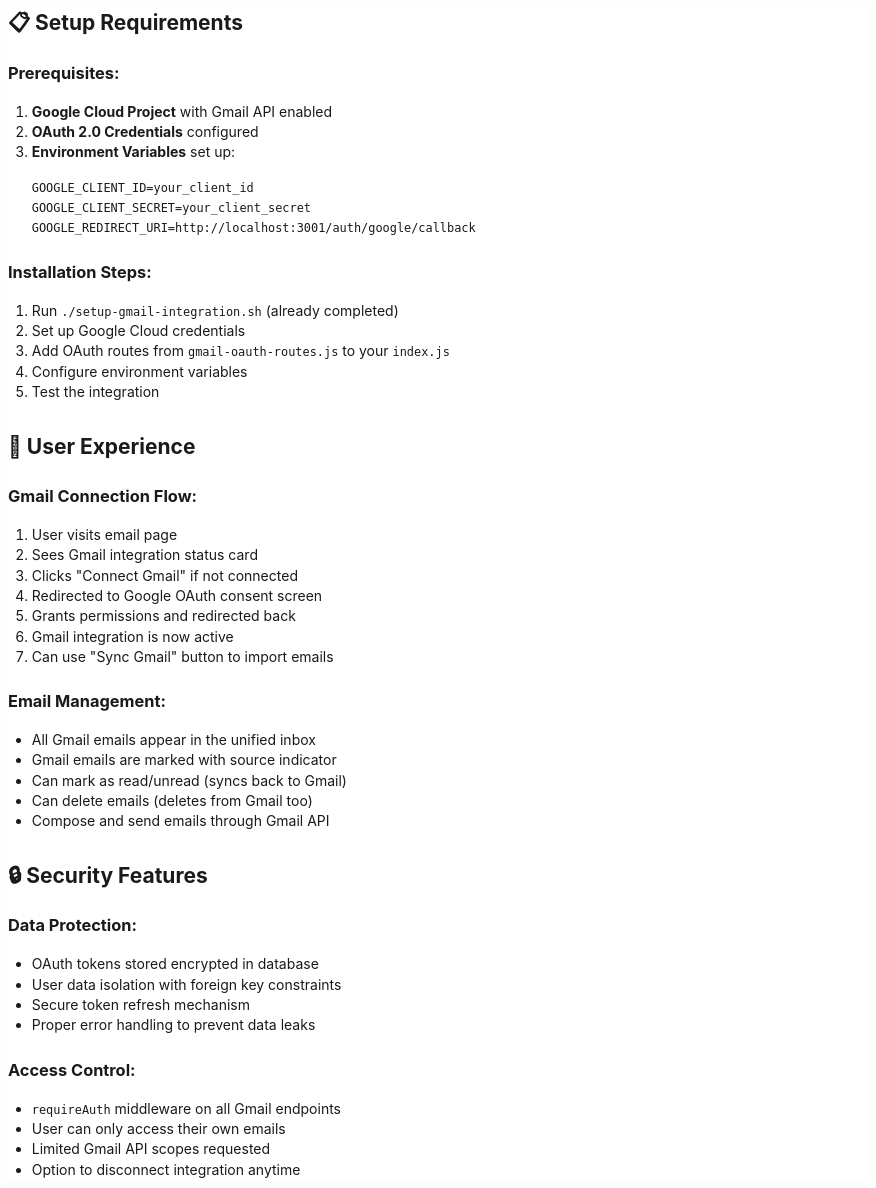 ## 📋 Setup Requirements

### Prerequisites:
1. **Google Cloud Project** with Gmail API enabled
2. **OAuth 2.0 Credentials** configured
3. **Environment Variables** set up:
   ```env
   GOOGLE_CLIENT_ID=your_client_id
   GOOGLE_CLIENT_SECRET=your_client_secret
   GOOGLE_REDIRECT_URI=http://localhost:3001/auth/google/callback
   ```

### Installation Steps:
1. Run `./setup-gmail-integration.sh` (already completed)
2. Set up Google Cloud credentials
3. Add OAuth routes from `gmail-oauth-routes.js` to your `index.js`
4. Configure environment variables
5. Test the integration

## 🎨 User Experience

### Gmail Connection Flow:
1. User visits email page
2. Sees Gmail integration status card
3. Clicks "Connect Gmail" if not connected
4. Redirected to Google OAuth consent screen
5. Grants permissions and redirected back
6. Gmail integration is now active
7. Can use "Sync Gmail" button to import emails

### Email Management:
- All Gmail emails appear in the unified inbox
- Gmail emails are marked with source indicator
- Can mark as read/unread (syncs back to Gmail)
- Can delete emails (deletes from Gmail too)
- Compose and send emails through Gmail API

## 🔒 Security Features

### Data Protection:
- OAuth tokens stored encrypted in database
- User data isolation with foreign key constraints
- Secure token refresh mechanism
- Proper error handling to prevent data leaks

### Access Control:
- `requireAuth` middleware on all Gmail endpoints
- User can only access their own emails
- Limited Gmail API scopes requested
- Option to disconnect integration anytime
